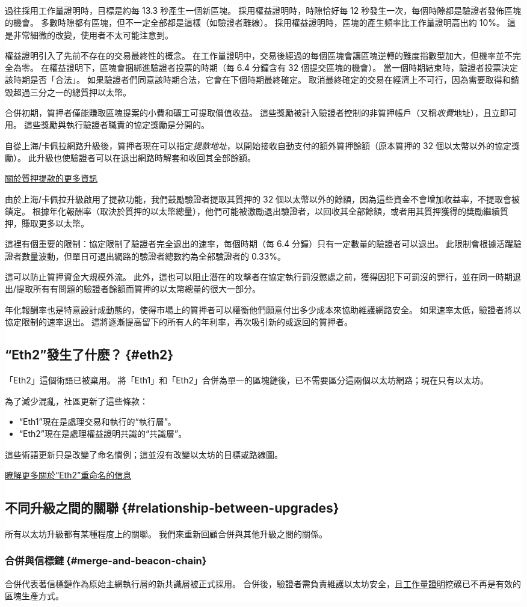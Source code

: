 過往採用工作量證明時，目標是約每 13.3 秒產生一個新區塊。 採用權益證明時，時隙恰好每 12 秒發生一次，每個時隙都是驗證者發佈區塊的機會。 多數時隙都有區塊，但不一定全部都是這樣（如驗證者離線）。 採用權益證明時，區塊的產生頻率比工作量證明高出約 10%。 這是非常細微的改變，使用者不太可能注意到。

權益證明引入了先前不存在的交易最終性的概念。 在工作量證明中，交易後經過的每個區塊會讓區塊逆轉的難度指數型加大，但機率並不完全為零。 在權益證明下，區塊會捆綁進驗證者投票的時期（每 6.4 分鐘含有 32 個提交區塊的機會）。 當一個時期結束時，驗證者投票決定該時期是否「合法」。 如果驗證者們同意該時期合法，它會在下個時期最終確定。 取消最終確定的交易在經濟上不可行，因為需要取得和銷毀超過三分之一的總質押以太幣。

</ExpandableCard>

<ExpandableCard
title="誤解：「合併啟用了質押提款功能。」"
contentPreview="False, but staking withdrawals have since been enabled via the Shanghai/Capella upgrade.">

合併初期，質押者僅能賺取區塊提案的小費和礦工可提取價值收益。 這些獎勵被計入驗證者控制的非質押帳戶（又稱<em>收費</em>地址），且立即可用。 這些獎勵與執行驗證者職責的協定獎勵是分開的。

自從上海/卡佩拉網路升級後，質押者現在可以指定<em>提款地址</em>，以開始接收自動支付的額外質押餘額（原本質押的 32 個以太幣以外的協定獎勵）。 此升級也使驗證者可以在退出網路時解套和收回其全部餘額。

<a href="/staking/withdrawals/">關於質押提款的更多資訊</a>

</ExpandableCard>

<ExpandableCard
title="誤解：「目前合併完成了，且質押提款已啟用，質押者可以一次全部退出。」"
contentPreview="False. Validator exits are rate limited for security reasons.">
由於上海/卡佩拉升級啟用了提款功能，我們鼓勵驗證者提取其質押的 32 個以太幣以外的餘額，因為這些資金不會增加收益率，不提取會被鎖定。 根據年化報酬率（取決於質押的以太幣總量），他們可能被激勵退出驗證者，以回收其全部餘額，或者用其質押獲得的獎勵繼續質押，賺取更多以太幣。

這裡有個重要的限制：協定限制了驗證者完全退出的速率，每個時期（每 6.4 分鐘）只有一定數量的驗證者可以退出。 此限制會根據活躍驗證者數量波動，但單日可退出網路的驗證者總數約為全部驗證者的 0.33%。

這可以防止質押資金大規模外流。 此外，這也可以阻止潛在的攻擊者在協定執行罰沒懲處之前，獲得因犯下可罰沒的罪行，並在同一時期退出/提取所有有問題的驗證者餘額而質押的以太幣總量的很大一部分。

年化報酬率也是特意設計成動態的，使得市場上的質押者可以權衡他們願意付出多少成本來協助維護網路安全。 如果速率太低，驗證者將以協定限制的速率退出。 這將逐漸提高留下的所有人的年利率，再次吸引新的或返回的質押者。
</ExpandableCard>

## “Eth2”發生了什麽？ {#eth2}

「Eth2」這個術語已被棄用。 將「Eth1」和「Eth2」合併為單一的區塊鏈後，已不需要區分這兩個以太坊網路；現在只有以太坊。

為了減少混亂，社區更新了這些條款：

- “Eth1”現在是處理交易和執行的“執行層”。
- “Eth2”現在是處理權益證明共識的“共識層”。

這些術語更新只是改變了命名慣例；這並沒有改變以太坊的目標或路線圖。

[瞭解更多關於“Eth2”重命名的信息](https://blog.ethereum.org/2022/01/24/the-great-eth2-renaming/)

## 不同升級之間的關聯 {#relationship-between-upgrades}

所有以太坊升級都有某種程度上的關聯。 我們來重新回顧合併與其他升級之間的關係。

### 合併與信標鏈 {#merge-and-beacon-chain}

合併代表著信標鏈作為原始主網執行層的新共識層被正式採用。 合併後，驗證者需負責維護以太坊安全，且[工作量證明](/developers/docs/consensus-mechanisms/pow/)挖礦已不再是有效的區塊生產方式。
